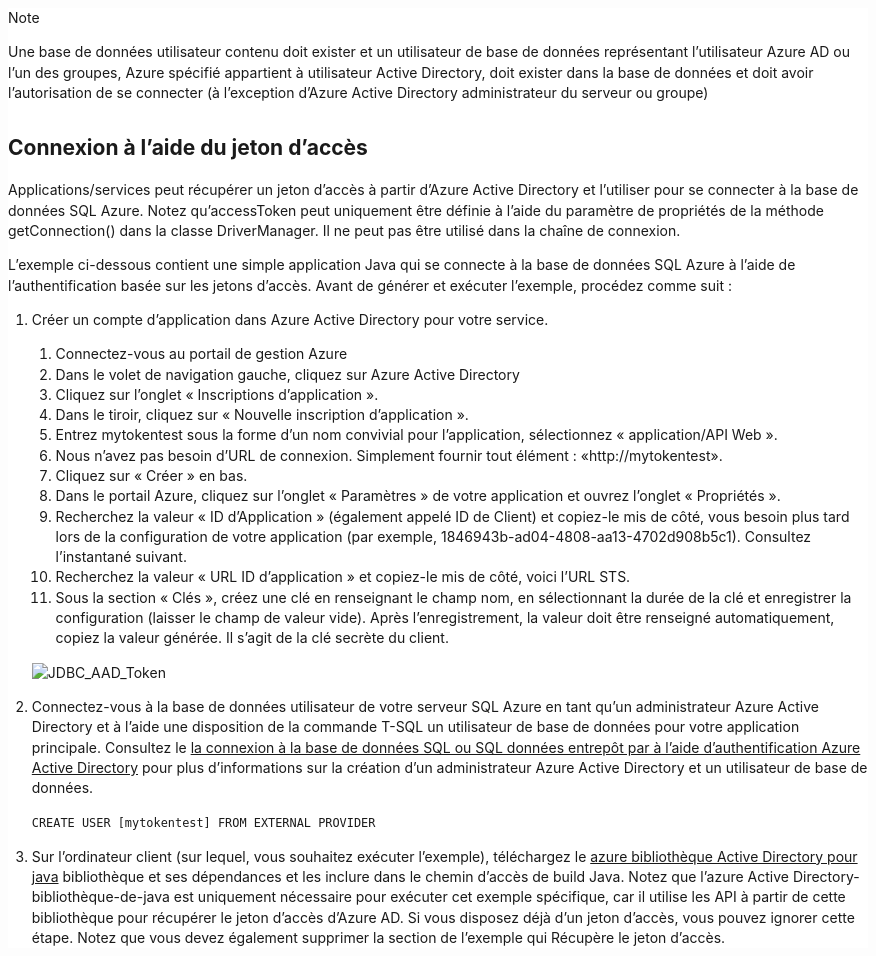 > [!NOTE]  
> Une base de données utilisateur contenu doit exister et un utilisateur de base de données représentant l’utilisateur Azure AD ou l’un des groupes, Azure spécifié appartient à utilisateur Active Directory, doit exister dans la base de données et doit avoir l’autorisation de se connecter (à l’exception d’Azure Active Directory administrateur du serveur ou groupe)


## <a name="connecting-using-access-token"></a>Connexion à l’aide du jeton d’accès
Applications/services peut récupérer un jeton d’accès à partir d’Azure Active Directory et l’utiliser pour se connecter à la base de données SQL Azure. Notez qu’accessToken peut uniquement être définie à l’aide du paramètre de propriétés de la méthode getConnection() dans la classe DriverManager. Il ne peut pas être utilisé dans la chaîne de connexion.
 
L’exemple ci-dessous contient une simple application Java qui se connecte à la base de données SQL Azure à l’aide de l’authentification basée sur les jetons d’accès. Avant de générer et exécuter l’exemple, procédez comme suit :
1.  Créer un compte d’application dans Azure Active Directory pour votre service.
    1. Connectez-vous au portail de gestion Azure
    2. Dans le volet de navigation gauche, cliquez sur Azure Active Directory
    3. Cliquez sur l’onglet « Inscriptions d’application ».
    4. Dans le tiroir, cliquez sur « Nouvelle inscription d’application ».
    5. Entrez mytokentest sous la forme d’un nom convivial pour l’application, sélectionnez « application/API Web ».
    6. Nous n’avez pas besoin d’URL de connexion. Simplement fournir tout élément : «http://mytokentest».
    7. Cliquez sur « Créer » en bas.
    9. Dans le portail Azure, cliquez sur l’onglet « Paramètres » de votre application et ouvrez l’onglet « Propriétés ».
    10. Recherchez la valeur « ID d’Application » (également appelé ID de Client) et copiez-le mis de côté, vous besoin plus tard lors de la configuration de votre application (par exemple, 1846943b-ad04-4808-aa13-4702d908b5c1). Consultez l’instantané suivant.
    11. Recherchez la valeur « URL ID d’application » et copiez-le mis de côté, voici l’URL STS.
    12. Sous la section « Clés », créez une clé en renseignant le champ nom, en sélectionnant la durée de la clé et enregistrer la configuration (laisser le champ de valeur vide). Après l’enregistrement, la valeur doit être renseigné automatiquement, copiez la valeur générée. Il s’agit de la clé secrète du client.

    ![JDBC_AAD_Token](../../connect/jdbc/media/jdbc_aad_token.png)  
2. Connectez-vous à la base de données utilisateur de votre serveur SQL Azure en tant qu’un administrateur Azure Active Directory et à l’aide une disposition de la commande T-SQL un utilisateur de base de données pour votre application principale. Consultez le [la connexion à la base de données SQL ou SQL données entrepôt par à l’aide d’authentification Azure Active Directory](https://azure.microsoft.com/documentation/articles/sql-database-aad-authentication/) pour plus d’informations sur la création d’un administrateur Azure Active Directory et un utilisateur de base de données.

    ```
    CREATE USER [mytokentest] FROM EXTERNAL PROVIDER
    ```

3.  Sur l’ordinateur client (sur lequel, vous souhaitez exécuter l’exemple), téléchargez le [azure bibliothèque Active Directory pour java](https://github.com/AzureAD/azure-activedirectory-library-for-java) bibliothèque et ses dépendances et les inclure dans le chemin d’accès de build Java. Notez que l’azure Active Directory-bibliothèque-de-java est uniquement nécessaire pour exécuter cet exemple spécifique, car il utilise les API à partir de cette bibliothèque pour récupérer le jeton d’accès d’Azure AD. Si vous disposez déjà d’un jeton d’accès, vous pouvez ignorer cette étape. Notez que vous devez également supprimer la section de l’exemple qui Récupère le jeton d’accès.
